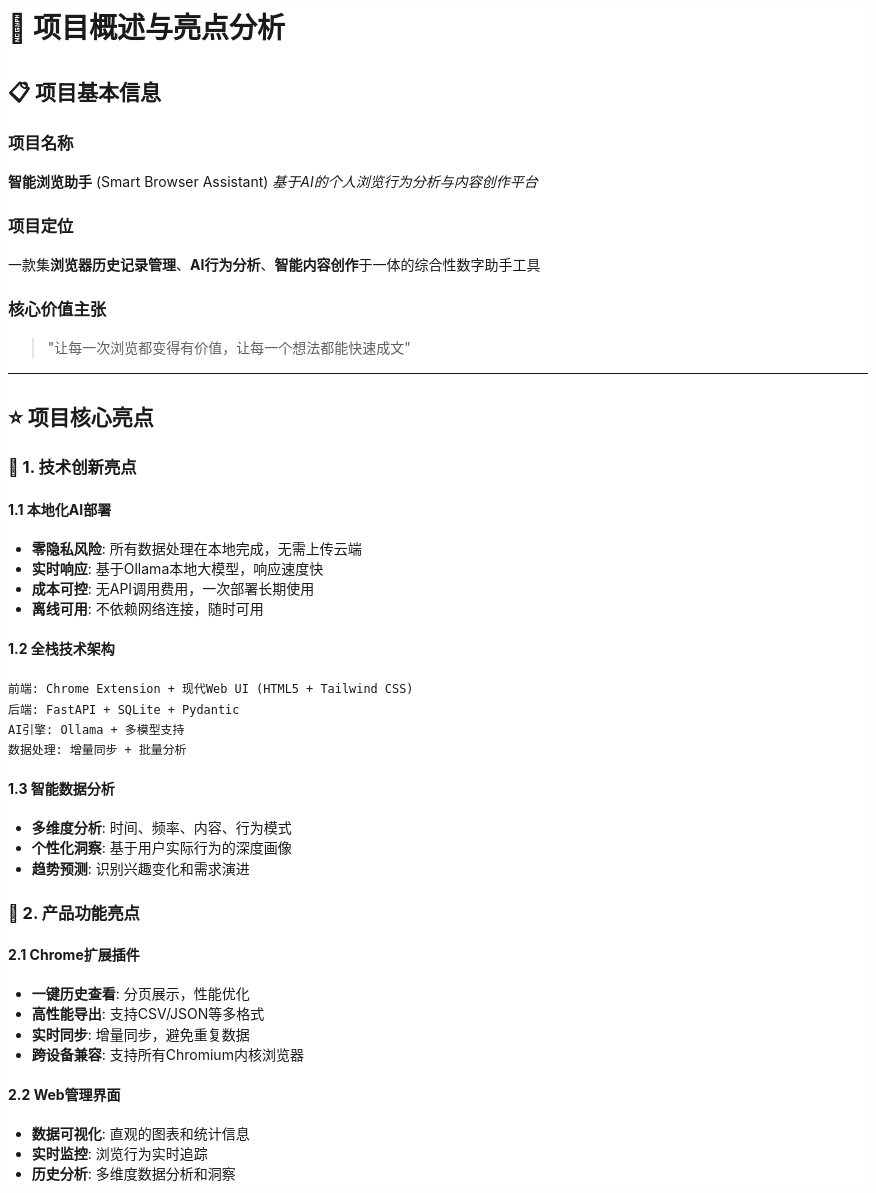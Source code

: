 # 🚀 项目概述与亮点分析

## 📋 项目基本信息

### 项目名称
**智能浏览助手** (Smart Browser Assistant)
*基于AI的个人浏览行为分析与内容创作平台*

### 项目定位
一款集**浏览器历史记录管理**、**AI行为分析**、**智能内容创作**于一体的综合性数字助手工具

### 核心价值主张
> "让每一次浏览都变得有价值，让每一个想法都能快速成文"

---

## ⭐ 项目核心亮点

### 🎯 1. 技术创新亮点

#### 1.1 本地化AI部署
- **零隐私风险**: 所有数据处理在本地完成，无需上传云端
- **实时响应**: 基于Ollama本地大模型，响应速度快
- **成本可控**: 无API调用费用，一次部署长期使用
- **离线可用**: 不依赖网络连接，随时可用

#### 1.2 全栈技术架构
```
前端: Chrome Extension + 现代Web UI (HTML5 + Tailwind CSS)
后端: FastAPI + SQLite + Pydantic
AI引擎: Ollama + 多模型支持
数据处理: 增量同步 + 批量分析
```

#### 1.3 智能数据分析
- **多维度分析**: 时间、频率、内容、行为模式
- **个性化洞察**: 基于用户实际行为的深度画像
- **趋势预测**: 识别兴趣变化和需求演进

### 🎨 2. 产品功能亮点

#### 2.1 Chrome扩展插件
- **一键历史查看**: 分页展示，性能优化
- **高性能导出**: 支持CSV/JSON等多格式
- **实时同步**: 增量同步，避免重复数据
- **跨设备兼容**: 支持所有Chromium内核浏览器

#### 2.2 Web管理界面
- **数据可视化**: 直观的图表和统计信息
- **实时监控**: 浏览行为实时追踪
- **历史分析**: 多维度数据分析和洞察
